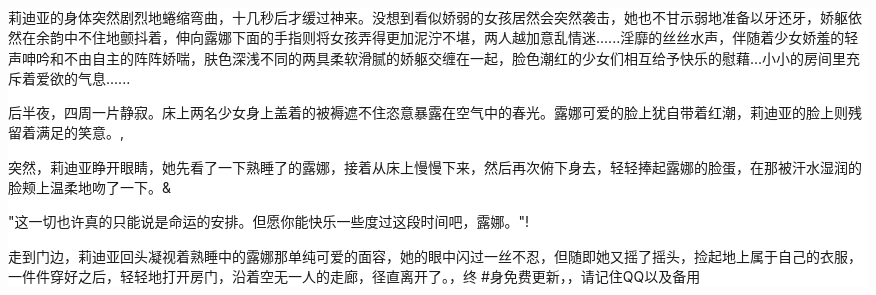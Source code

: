 

莉迪亚的身体突然剧烈地蜷缩弯曲，十几秒后才缓过神来。没想到看似娇弱的女孩居然会突然袭击，她也不甘示弱地准备以牙还牙，娇躯依然在余韵中不住地颤抖着，伸向露娜下面的手指则将女孩弄得更加泥泞不堪，两人越加意乱情迷......淫靡的丝丝水声，伴随着少女娇羞的轻声呻吟和不由自主的阵阵娇喘，肤色深浅不同的两具柔软滑腻的娇躯交缠在一起，脸色潮红的少女们相互给予快乐的慰藉...小小的房间里充斥着爱欲的气息......



后半夜，四周一片静寂。床上两名少女身上盖着的被褥遮不住恣意暴露在空气中的春光。露娜可爱的脸上犹自带着红潮，莉迪亚的脸上则残留着满足的笑意。,



突然，莉迪亚睁开眼睛，她先看了一下熟睡了的露娜，接着从床上慢慢下来，然后再次俯下身去，轻轻捧起露娜的脸蛋，在那被汗水湿润的脸颊上温柔地吻了一下。&



"这一切也许真的只能说是命运的安排。但愿你能快乐一些度过这段时间吧，露娜。"!



走到门边，莉迪亚回头凝视着熟睡中的露娜那单纯可爱的面容，她的眼中闪过一丝不忍，但随即她又摇了摇头，捡起地上属于自己的衣服，一件件穿好之后，轻轻地打开房门，沿着空无一人的走廊，径直离开了。，终 #身免费更新，，请记住QQ以及备用


